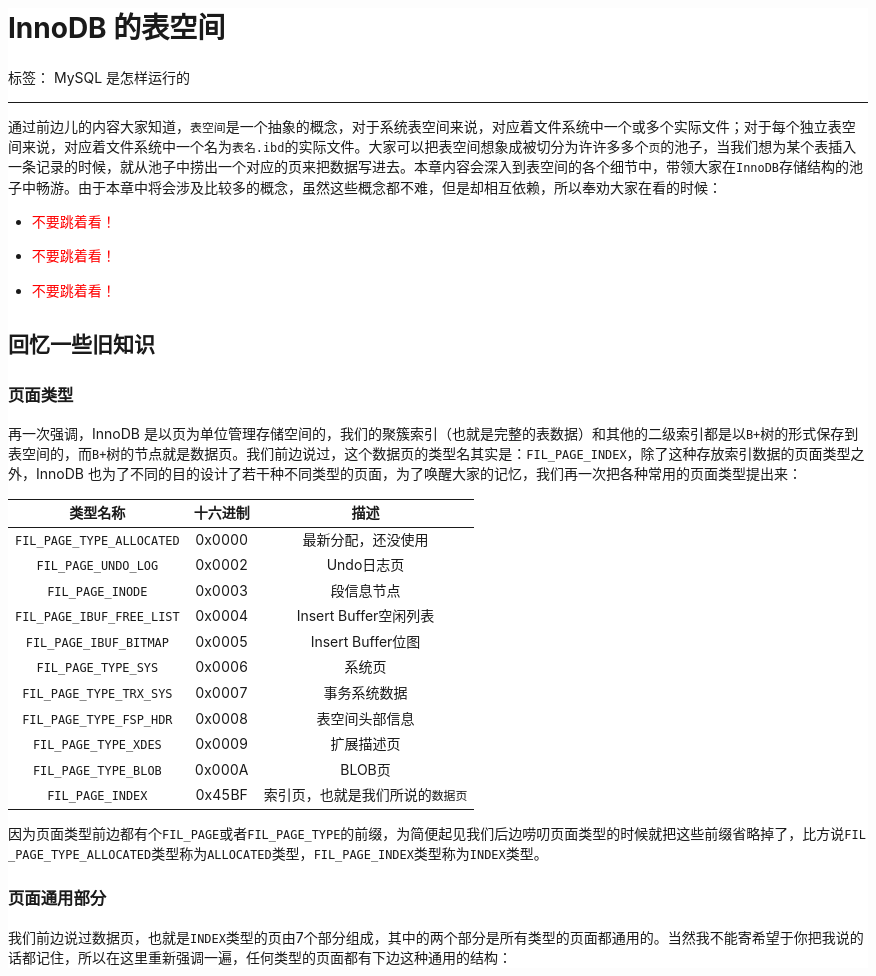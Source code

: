 
# InnoDB 的表空间

标签： MySQL 是怎样运行的

---

通过前边儿的内容大家知道，`表空间`是一个抽象的概念，对于系统表空间来说，对应着文件系统中一个或多个实际文件；对于每个独立表空间来说，对应着文件系统中一个名为`表名.ibd`的实际文件。大家可以把表空间想象成被切分为许许多多个`页`的池子，当我们想为某个表插入一条记录的时候，就从池子中捞出一个对应的页来把数据写进去。本章内容会深入到表空间的各个细节中，带领大家在`InnoDB`存储结构的池子中畅游。由于本章中将会涉及比较多的概念，虽然这些概念都不难，但是却相互依赖，所以奉劝大家在看的时候：

- <span style="color:red">不要跳着看！</span>

- <span style="color:red">不要跳着看！</span>

- <span style="color:red">不要跳着看！</span>

## 回忆一些旧知识

### 页面类型
再一次强调，InnoDB 是以页为单位管理存储空间的，我们的聚簇索引（也就是完整的表数据）和其他的二级索引都是以`B+`树的形式保存到表空间的，而`B+`树的节点就是数据页。我们前边说过，这个数据页的类型名其实是：`FIL_PAGE_INDEX`，除了这种存放索引数据的页面类型之外，InnoDB 也为了不同的目的设计了若干种不同类型的页面，为了唤醒大家的记忆，我们再一次把各种常用的页面类型提出来：

|类型名称|十六进制|描述|
|:--:|:--:|:--:|
|`FIL_PAGE_TYPE_ALLOCATED`|0x0000|最新分配，还没使用|
|`FIL_PAGE_UNDO_LOG`|0x0002|Undo日志页|
|`FIL_PAGE_INODE`|0x0003|段信息节点|
|`FIL_PAGE_IBUF_FREE_LIST`|0x0004|Insert Buffer空闲列表|
|`FIL_PAGE_IBUF_BITMAP`|0x0005|Insert Buffer位图|
|`FIL_PAGE_TYPE_SYS`|0x0006|系统页|
|`FIL_PAGE_TYPE_TRX_SYS`|0x0007|事务系统数据|
|`FIL_PAGE_TYPE_FSP_HDR`|0x0008|表空间头部信息|
|`FIL_PAGE_TYPE_XDES`|0x0009|扩展描述页|
|`FIL_PAGE_TYPE_BLOB`|0x000A|BLOB页|
|`FIL_PAGE_INDEX`|0x45BF|索引页，也就是我们所说的`数据页`|

因为页面类型前边都有个`FIL_PAGE`或者`FIL_PAGE_TYPE`的前缀，为简便起见我们后边唠叨页面类型的时候就把这些前缀省略掉了，比方说`FIL_PAGE_TYPE_ALLOCATED`类型称为`ALLOCATED`类型，`FIL_PAGE_INDEX`类型称为`INDEX`类型。

### 页面通用部分
我们前边说过数据页，也就是`INDEX`类型的页由7个部分组成，其中的两个部分是所有类型的页面都通用的。当然我不能寄希望于你把我说的话都记住，所以在这里重新强调一遍，任何类型的页面都有下边这种通用的结构：

